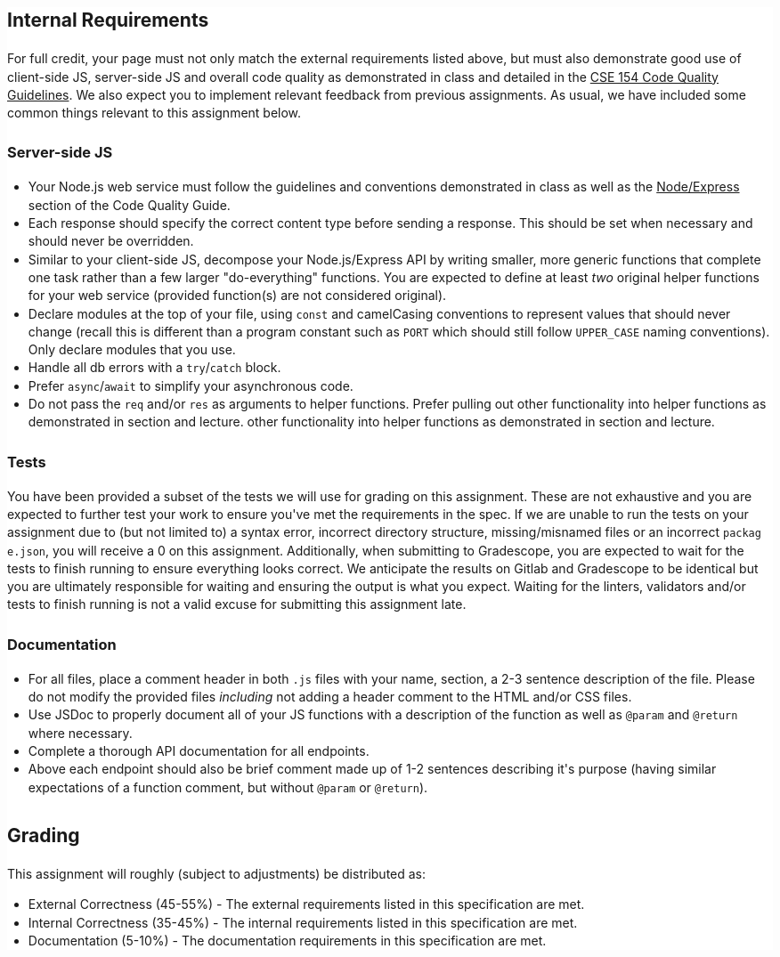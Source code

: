 ## Internal Requirements
For full credit, your page must not only match the external requirements listed above, but must also demonstrate good use of client-side JS, server-side JS and overall code quality as demonstrated in class and detailed in the [CSE 154 Code Quality Guidelines](https://courses.cs.washington.edu/courses/cse154/codequalityguide). We also expect you to implement relevant feedback from previous assignments. As usual, we have included some common things relevant to this assignment below.

### Server-side JS
* Your Node.js web service must follow the guidelines and conventions demonstrated in class as well as the [Node/Express](https://courses.cs.washington.edu/courses/cse154/codequalityguide/node/#table-of-contents) section of the Code Quality Guide.
* Each response should specify the correct content type before sending a response. This should be set when necessary and should never be overridden.
* Similar to your client-side JS, decompose your Node.js/Express API by writing smaller, more generic functions that complete one task rather than a few larger "do-everything" functions. You are expected to define at least *two* original helper functions for your web service (provided function(s) are not considered original).
* Declare modules at the top of your file, using `const` and camelCasing conventions to represent values that should never change (recall this is different than a program constant such as `PORT` which should still follow `UPPER_CASE` naming conventions). Only declare modules that you use.
* Handle all db errors with a `try`/`catch` block.
* Prefer `async`/`await` to simplify your asynchronous code.
* Do not pass the `req` and/or `res` as arguments to helper functions. Prefer pulling out other functionality into helper functions as demonstrated in section and lecture. other functionality into helper functions as demonstrated in section and lecture.

### Tests
You have been provided a subset of the tests we will use for grading on this assignment. These are not exhaustive and you are expected to further test your work to ensure you've met the requirements in the spec. If we are unable to run the tests on your assignment due to (but not limited to) a syntax error, incorrect directory structure, missing/misnamed files or an incorrect `package.json`, you will receive a 0 on this assignment. Additionally, when submitting to Gradescope, you are expected to wait for the tests to finish running to ensure everything looks correct. We anticipate the results on Gitlab and Gradescope to be identical but you are ultimately responsible for waiting and ensuring the output is what you expect. Waiting for the linters, validators and/or tests to finish running is not a valid excuse for submitting this assignment late.

### Documentation
* For all files, place a comment header in both `.js` files with your name, section, a 2-3 sentence description of the file. Please do not modify the provided files _including_ not adding a header comment to the HTML and/or CSS files.
* Use JSDoc to properly document all of your JS functions with a description of the function as well as `@param` and `@return` where necessary.
* Complete a thorough API documentation for all endpoints.
* Above each endpoint should also be brief comment made up of 1-2 sentences describing it's purpose (having similar expectations of a function comment, but without `@param` or `@return`).

## Grading
This assignment will roughly (subject to adjustments) be distributed as:
* External Correctness (45-55%) - The external requirements listed in this specification are met.
* Internal Correctness (35-45%) - The internal requirements listed in this specification are met.
* Documentation (5-10%) - The documentation requirements in this specification are met.
